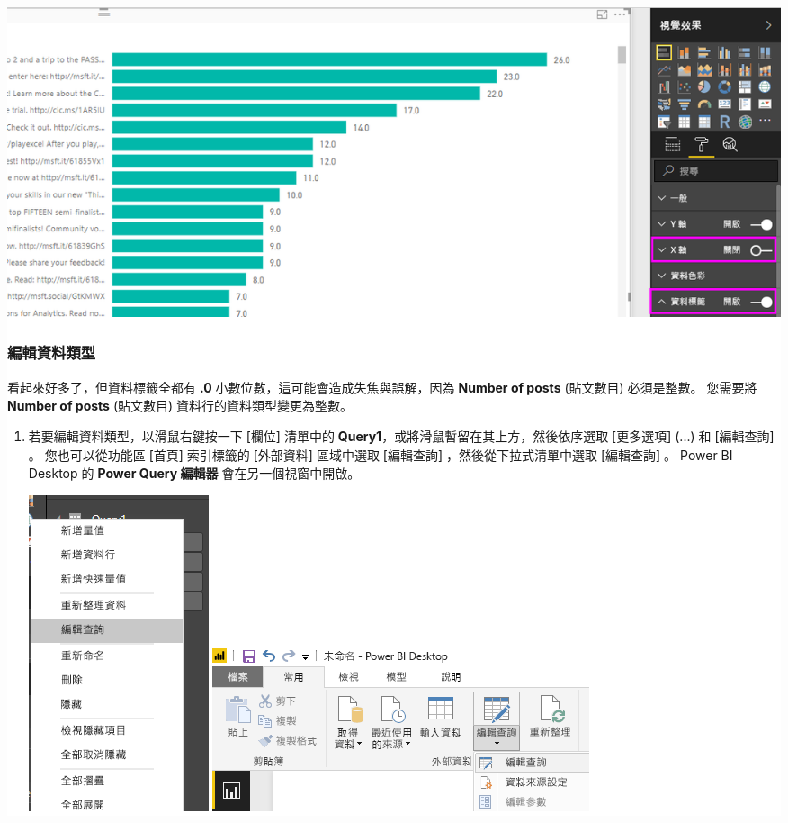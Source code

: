    ![套用資料標籤](media/desktop-tutorial-facebook-analytics/barchart6.png)
   
### <a name="edit-the-data-type"></a>編輯資料類型

看起來好多了，但資料標籤全都有 **.0** 小數位數，這可能會造成失焦與誤解，因為 **Number of posts** \(貼文數目\) 必須是整數。 您需要將 **Number of posts** \(貼文數目\) 資料行的資料類型變更為整數。

1. 若要編輯資料類型，以滑鼠右鍵按一下 [欄位] 清單中的 **Query1**，或將滑鼠暫留在其上方，然後依序選取 [更多選項]  (...) 和 [編輯查詢]  。 您也可以從功能區 [首頁] 索引標籤的 [外部資料]  區域中選取 [編輯查詢]  ，然後從下拉式清單中選取 [編輯查詢]  。 Power BI Desktop 的 **Power Query 編輯器** 會在另一個視窗中開啟。
   
   ![從 [欄位] 清單編輯查詢](media/desktop-tutorial-facebook-analytics/editquery1.png)     ![從功能區編輯查詢](media/desktop-tutorial-facebook-analytics/t_fb_editquery.png)
   
